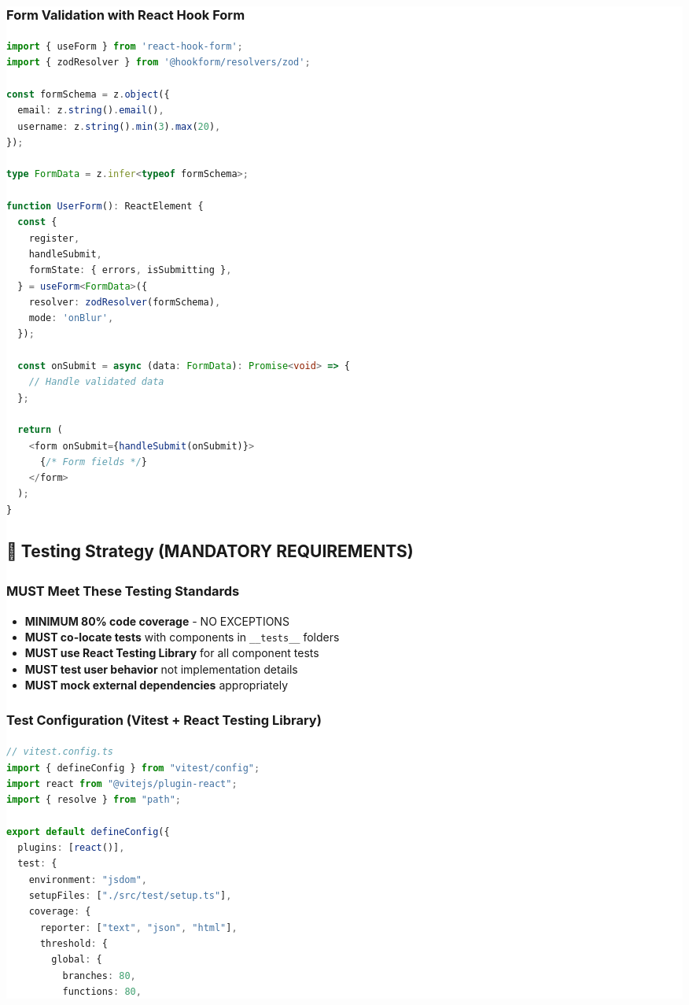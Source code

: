 ### Form Validation with React Hook Form

```typescript
import { useForm } from 'react-hook-form';
import { zodResolver } from '@hookform/resolvers/zod';

const formSchema = z.object({
  email: z.string().email(),
  username: z.string().min(3).max(20),
});

type FormData = z.infer<typeof formSchema>;

function UserForm(): ReactElement {
  const {
    register,
    handleSubmit,
    formState: { errors, isSubmitting },
  } = useForm<FormData>({
    resolver: zodResolver(formSchema),
    mode: 'onBlur',
  });

  const onSubmit = async (data: FormData): Promise<void> => {
    // Handle validated data
  };

  return (
    <form onSubmit={handleSubmit(onSubmit)}>
      {/* Form fields */}
    </form>
  );
}
```

## 🧪 Testing Strategy (MANDATORY REQUIREMENTS)

### MUST Meet These Testing Standards

- **MINIMUM 80% code coverage** - NO EXCEPTIONS
- **MUST co-locate tests** with components in `__tests__` folders
- **MUST use React Testing Library** for all component tests
- **MUST test user behavior** not implementation details
- **MUST mock external dependencies** appropriately

### Test Configuration (Vitest + React Testing Library)

```typescript
// vitest.config.ts
import { defineConfig } from "vitest/config";
import react from "@vitejs/plugin-react";
import { resolve } from "path";

export default defineConfig({
  plugins: [react()],
  test: {
    environment: "jsdom",
    setupFiles: ["./src/test/setup.ts"],
    coverage: {
      reporter: ["text", "json", "html"],
      threshold: {
        global: {
          branches: 80,
          functions: 80,
```